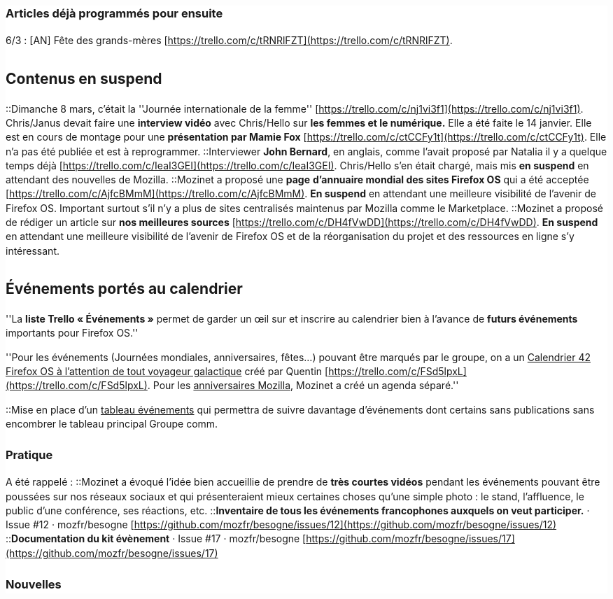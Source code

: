 ### Articles déjà programmés pour ensuite

6/3&nbsp;: [AN] Fête des grands-mères [https://trello.com/c/tRNRlFZT](https://trello.com/c/tRNRlFZT).

##  Contenus en suspend

::Dimanche 8 mars, c’était la ''Journée internationale de la femme'' [https://trello.com/c/nj1vi3f1](https://trello.com/c/nj1vi3f1). Chris/Janus devait faire une __interview vidéo__ avec Chris/Hello sur __les femmes et le numérique.__ Elle a été faite le 14 janvier. Elle est en cours de montage pour une __présentation par Mamie Fox__ [https://trello.com/c/ctCCFy1t](https://trello.com/c/ctCCFy1t). Elle n’a pas été publiée et est à reprogrammer.
::Interviewer __John Bernard__, en anglais, comme l’avait proposé par Natalia il y a quelque temps déjà [https://trello.com/c/IeaI3GEI](https://trello.com/c/IeaI3GEI). Chris/Hello s’en était chargé, mais mis __en suspend__ en attendant des nouvelles de Mozilla.
::Mozinet a proposé une __page__ __d’annuaire mondial des sites Firefox OS__ qui a été acceptée [https://trello.com/c/AjfcBMmM](https://trello.com/c/AjfcBMmM). __En suspend__ en attendant une meilleure visibilité de l’avenir de Firefox OS. Important surtout s’il n’y a plus de sites centralisés maintenus par Mozilla comme le Marketplace.
::Mozinet a proposé de rédiger un article sur __nos meilleures sources__ [https://trello.com/c/DH4fVwDD](https://trello.com/c/DH4fVwDD). __En suspend__ en attendant une meilleure visibilité de l’avenir de Firefox OS et de la réorganisation du projet et des ressources en ligne s’y intéressant.

## Événements portés au calendrier

''La __liste Trello «&nbsp;Événements&nbsp;»__ permet de garder un œil sur et inscrire au calendrier bien à l’avance de __futurs événements__ importants pour Firefox OS.''

''Pour les événements (Journées mondiales, anniversaires, fêtes…) pouvant être marqués par le groupe, on a un [Calendrier 42 Firefox OS à l’attention de tout voyageur galactique](https://www.google.com/calendar/embed?src=hijrkp2kkln1kji7oentc1o8s8@group.calendar.google.com&amp;ctz=Europe/Paris) créé par Quentin [https://trello.com/c/FSd5lpxL](https://trello.com/c/FSd5lpxL). Pour les [anniversaires Mozilla](https://calendar.google.com/calendar/embed?src=0jns4ojhhulls59kbbpctuca4k%40group.calendar.google.com&amp;ctz=Europe/Paris), Mozinet a créé un agenda séparé.''

::Mise en place d’un [tableau événements](https://trello.com/b/b5e9A1M4/evenements) qui permettra de suivre davantage d’événements dont certains sans publications sans encombrer le tableau principal Groupe comm.

### Pratique

A été rappelé&nbsp;:
::Mozinet a évoqué l’idée bien accueillie de prendre de __très courtes vidéos__ pendant les événements pouvant être poussées sur nos réseaux sociaux et qui présenteraient mieux certaines choses qu’une simple photo&nbsp;: le stand, l’affluence, le public d’une conférence, ses réactions, etc.
::__Inventaire de tous les événements francophones auxquels on veut participer.__ · Issue #12 · mozfr/besogne [https://github.com/mozfr/besogne/issues/12](https://github.com/mozfr/besogne/issues/12)
::__Documentation du kit évènement__ · Issue #17 · mozfr/besogne [https://github.com/mozfr/besogne/issues/17](https://github.com/mozfr/besogne/issues/17)

### Nouvelles
